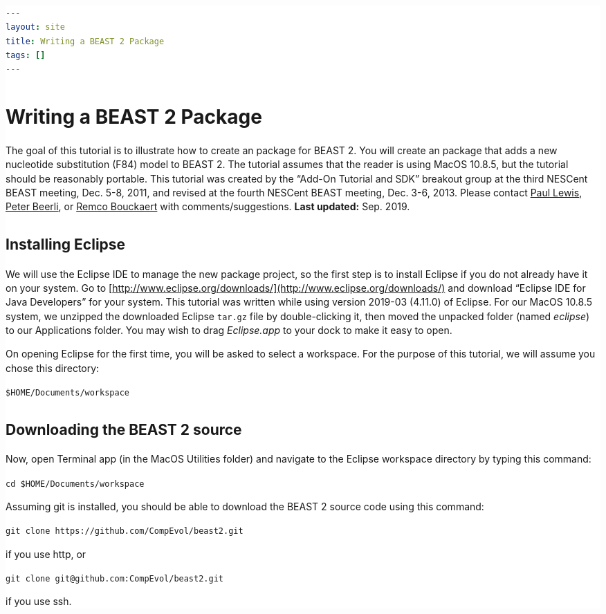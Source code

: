 ```yaml
---
layout: site
title: Writing a BEAST 2 Package 
tags: []
---
```


# Writing a BEAST 2 Package

The goal of this tutorial is to illustrate how to create an package for BEAST 2. You will create an package that adds a new nucleotide substitution (F84) model to BEAST 2. The tutorial assumes that the reader is using MacOS 10.8.5, but the tutorial should be reasonably portable. This tutorial was created by the “Add-On Tutorial and SDK” breakout group at the third NESCent BEAST meeting, Dec. 5-8, 2011, and revised at the fourth NESCent BEAST meeting, Dec. 3-6, 2013.  Please contact [Paul Lewis](mailto:paul.lewis@uconn.edu), [Peter Beerli](mailto:beerli@fsu.edu), or [Remco Bouckaert](mailto:r.bouckaert@auckland.ac.nz) with comments/suggestions. **Last updated:** Sep. 2019.

## Installing Eclipse

We will use the Eclipse IDE to manage the new package project, so the first step is to install Eclipse if you do not already have it on your system. Go to [http://www.eclipse.org/downloads/](http://www.eclipse.org/downloads/) and download “Eclipse IDE for Java Developers” for your system. This tutorial was written while using version 2019-03 (4.11.0) of Eclipse. For our MacOS 10.8.5 system, we unzipped the downloaded Eclipse `tar.gz` file by double-clicking it, then moved the unpacked folder (named _eclipse_) to our Applications folder. You may wish to drag _Eclipse.app_ to your dock to make it easy to open. 

On opening Eclipse for the first time, you will be asked to select a workspace. For the purpose of this tutorial, we will assume you chose this directory:

```xml
$HOME/Documents/workspace
```

## Downloading the BEAST 2 source

Now, open Terminal app (in the MacOS Utilities folder) and navigate to the Eclipse workspace directory by typing this command:

```xml
cd $HOME/Documents/workspace
```

Assuming git is installed, you should be able to download the BEAST 2 source code using this command:

```xml
git clone https://github.com/CompEvol/beast2.git
```

if you use http, or

```xml
git clone git@github.com:CompEvol/beast2.git
```
if you use ssh.
